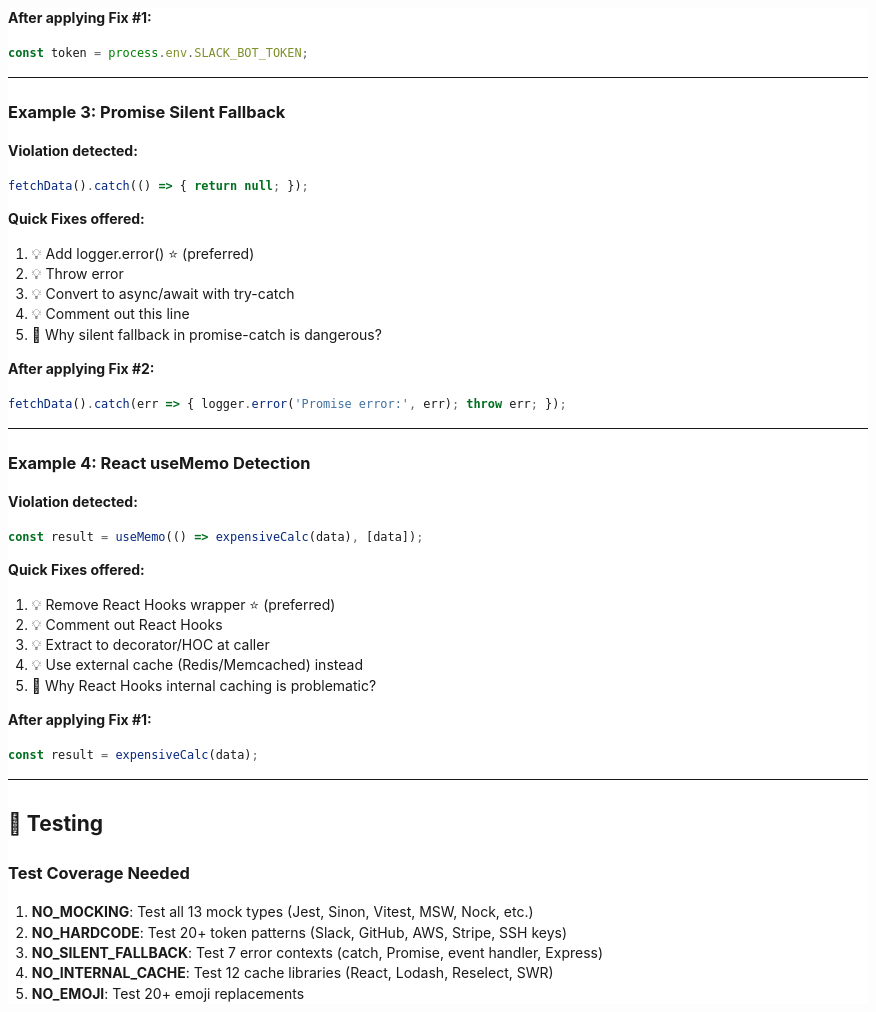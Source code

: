 **After applying Fix #1:**
```javascript
const token = process.env.SLACK_BOT_TOKEN;
```

---

### Example 3: Promise Silent Fallback
**Violation detected:**
```javascript
fetchData().catch(() => { return null; });
```

**Quick Fixes offered:**
1. 💡 Add logger.error() ⭐ (preferred)
2. 💡 Throw error
3. 💡 Convert to async/await with try-catch
4. 💡 Comment out this line
5. 📖 Why silent fallback in promise-catch is dangerous?

**After applying Fix #2:**
```javascript
fetchData().catch(err => { logger.error('Promise error:', err); throw err; });
```

---

### Example 4: React useMemo Detection
**Violation detected:**
```javascript
const result = useMemo(() => expensiveCalc(data), [data]);
```

**Quick Fixes offered:**
1. 💡 Remove React Hooks wrapper ⭐ (preferred)
2. 💡 Comment out React Hooks
3. 💡 Extract to decorator/HOC at caller
4. 💡 Use external cache (Redis/Memcached) instead
5. 📖 Why React Hooks internal caching is problematic?

**After applying Fix #1:**
```javascript
const result = expensiveCalc(data);
```

---

## 🧪 Testing

### Test Coverage Needed
1. **NO_MOCKING**: Test all 13 mock types (Jest, Sinon, Vitest, MSW, Nock, etc.)
2. **NO_HARDCODE**: Test 20+ token patterns (Slack, GitHub, AWS, Stripe, SSH keys)
3. **NO_SILENT_FALLBACK**: Test 7 error contexts (catch, Promise, event handler, Express)
4. **NO_INTERNAL_CACHE**: Test 12 cache libraries (React, Lodash, Reselect, SWR)
5. **NO_EMOJI**: Test 20+ emoji replacements
